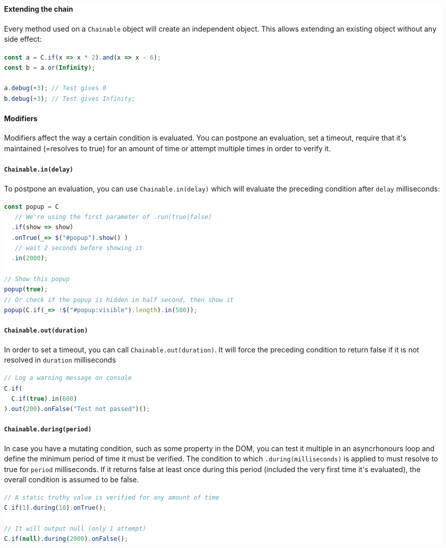 #### Extending the chain
Every method used on a `Chainable` object will create an independent object. This allows extending an existing object without any side effect:

```javascript
const a = C.if(x => x * 2).and(x => x - 6);
const b = a.or(Infinity);

a.debug(+3); // Test gives 0
b.debug(+3); // Test gives Infinity;
```

#### Modifiers
Modifiers affect the way a certain condition is evaluated. You can postpone an evaluation, set a timeout, require that it's maintained (=resolves to true) for an amount of time or attempt multiple times in order to verify it.

#### `Chainable.in(delay)`

To postpone an evaluation, you can use `Chainable.in(delay)` which will evaluate the preceding condition after `delay` milliseconds:
```javascript
const popup = C
   // We're using the first parameter of .run(true|false)
  .if(show => show)
  .onTrue(_=> $("#popup").show() )
   // wait 2 seconds before showing it
  .in(2000);

// Show this popup
popup(true);
// Or check if the popup is hidden in half second, then show it
popup(C.if(_=> !$("#popup:visible").length).in(500));
```

#### `Chainable.out(duration)`
In order to set a timeout, you can call `Chainable.out(duration)`. It will force the preceding condition to return false if it is not resolved in `duration` milliseconds
```javascript
// Log a warning message on console
C.if(
  C.if(true).in(600)
).out(200).onFalse("Test not passed")();
```

#### `Chainable.during(period)`
In case you have a mutating condition, such as some property in the DOM, you can test it multiple in an asyncrhonours loop and define the minimum period of time it must be verified.
The condition to which `.during(milliseconds)` is applied to must resolve to true for `period` milliseconds.
If it returns false at least once during this period (included the very first time it's evaluated), the overall condition is assumed to be false.
```javascript
// A static truthy value is verified for any amount of time
C.if(1).during(10).onTrue();

// It will output null (only 1 attempt)
C.if(null).during(2000).onFalse();
```
